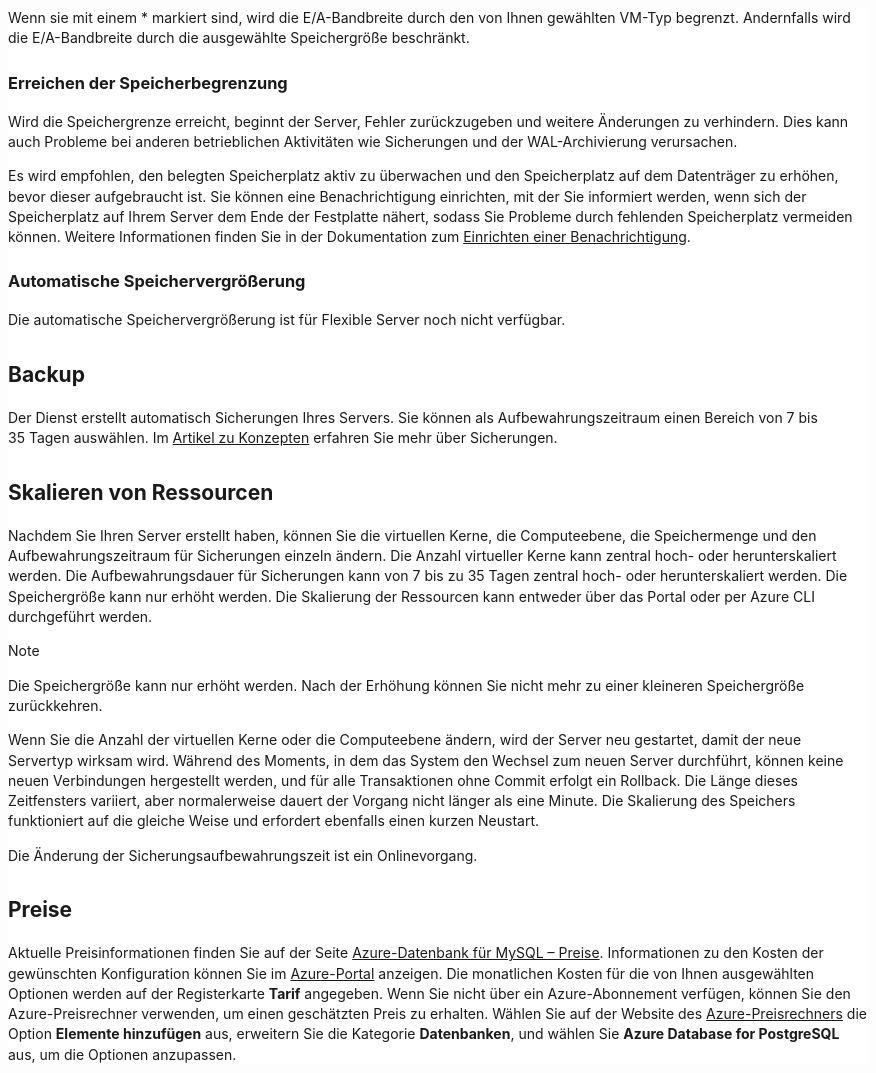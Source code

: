 Wenn sie mit einem \* markiert sind, wird die E/A-Bandbreite durch den von Ihnen gewählten VM-Typ begrenzt. Andernfalls wird die E/A-Bandbreite durch die ausgewählte Speichergröße beschränkt.

### <a name="reaching-the-storage-limit"></a>Erreichen der Speicherbegrenzung

Wird die Speichergrenze erreicht, beginnt der Server, Fehler zurückzugeben und weitere Änderungen zu verhindern. Dies kann auch Probleme bei anderen betrieblichen Aktivitäten wie Sicherungen und der WAL-Archivierung verursachen.

Es wird empfohlen, den belegten Speicherplatz aktiv zu überwachen und den Speicherplatz auf dem Datenträger zu erhöhen, bevor dieser aufgebraucht ist. Sie können eine Benachrichtigung einrichten, mit der Sie informiert werden, wenn sich der Speicherplatz auf Ihrem Server dem Ende der Festplatte nähert, sodass Sie Probleme durch fehlenden Speicherplatz vermeiden können. Weitere Informationen finden Sie in der Dokumentation zum [Einrichten einer Benachrichtigung](howto-alert-on-metrics.md).

### <a name="storage-auto-grow"></a>Automatische Speichervergrößerung

Die automatische Speichervergrößerung ist für Flexible Server noch nicht verfügbar.

## <a name="backup"></a>Backup

Der Dienst erstellt automatisch Sicherungen Ihres Servers. Sie können als Aufbewahrungszeitraum einen Bereich von 7 bis 35 Tagen auswählen. Im [Artikel zu Konzepten](concepts-backup-restore.md) erfahren Sie mehr über Sicherungen.

## <a name="scale-resources"></a>Skalieren von Ressourcen

Nachdem Sie Ihren Server erstellt haben, können Sie die virtuellen Kerne, die Computeebene, die Speichermenge und den Aufbewahrungszeitraum für Sicherungen einzeln ändern. Die Anzahl virtueller Kerne kann zentral hoch- oder herunterskaliert werden. Die Aufbewahrungsdauer für Sicherungen kann von 7 bis zu 35 Tagen zentral hoch- oder herunterskaliert werden. Die Speichergröße kann nur erhöht werden. Die Skalierung der Ressourcen kann entweder über das Portal oder per Azure CLI durchgeführt werden.

> [!NOTE]
> Die Speichergröße kann nur erhöht werden. Nach der Erhöhung können Sie nicht mehr zu einer kleineren Speichergröße zurückkehren.

Wenn Sie die Anzahl der virtuellen Kerne oder die Computeebene ändern, wird der Server neu gestartet, damit der neue Servertyp wirksam wird. Während des Moments, in dem das System den Wechsel zum neuen Server durchführt, können keine neuen Verbindungen hergestellt werden, und für alle Transaktionen ohne Commit erfolgt ein Rollback. Die Länge dieses Zeitfensters variiert, aber normalerweise dauert der Vorgang nicht länger als eine Minute. Die Skalierung des Speichers funktioniert auf die gleiche Weise und erfordert ebenfalls einen kurzen Neustart.

Die Änderung der Sicherungsaufbewahrungszeit ist ein Onlinevorgang.

## <a name="pricing"></a>Preise

Aktuelle Preisinformationen finden Sie auf der Seite [Azure-Datenbank für MySQL – Preise](https://azure.microsoft.com/pricing/details/PostgreSQL/). Informationen zu den Kosten der gewünschten Konfiguration können Sie im [Azure-Portal](https://portal.azure.com/#create/Microsoft.PostgreSQLServer) anzeigen. Die monatlichen Kosten für die von Ihnen ausgewählten Optionen werden auf der Registerkarte **Tarif** angegeben. Wenn Sie nicht über ein Azure-Abonnement verfügen, können Sie den Azure-Preisrechner verwenden, um einen geschätzten Preis zu erhalten. Wählen Sie auf der Website des [Azure-Preisrechners](https://azure.microsoft.com/pricing/calculator/) die Option **Elemente hinzufügen** aus, erweitern Sie die Kategorie **Datenbanken**, und wählen Sie **Azure Database for PostgreSQL** aus, um die Optionen anzupassen.
